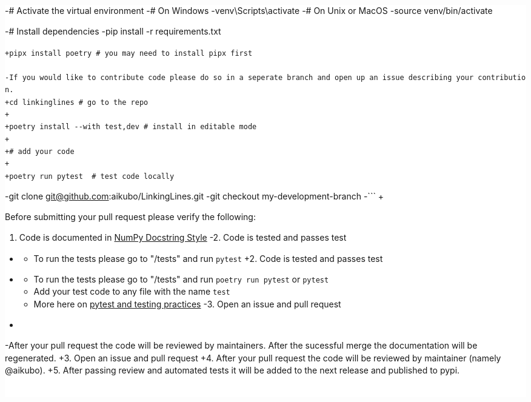 -# Activate the virtual environment
-# On Windows
-venv\Scripts\activate
-# On Unix or MacOS
-source venv/bin/activate
 
-# Install dependencies
-pip install -r requirements.txt
 ```
+pipx install poetry # you may need to install pipx first
 
-If you would like to contribute code please do so in a seperate branch and open up an issue describing your contribution.
+cd linkinglines # go to the repo
+
+poetry install --with test,dev # install in editable mode
+
+# add your code
+
+poetry run pytest  # test code locally
 
 ```
-git clone git@github.com:aikubo/LinkingLines.git
-git checkout my-development-branch
-```
+
 
 Before submitting your pull request please verify the following:
 
 1. Code is documented in [NumPy Docstring Style](https://sphinxcontrib-napoleon.readthedocs.io/en/latest/example_numpy.html)
-2. Code is tested and passes test 
-    - To run the tests please go to "/tests" and run `pytest`
+2. Code is tested and passes test
+    - To run the tests please go to "/tests" and run `poetry run pytest` or `pytest`
     - Add your test code to any file with the name `test`
     - More here on [pytest and testing practices](https://docs.pytest.org/en/8.0.x/)
-3. Open an issue and pull request 
-
-After your pull request the code will be reviewed by maintainers. After the sucessful merge the documentation will be regenerated.
+3. Open an issue and pull request
+4. After your pull request the code will be reviewed by maintainer (namely @aikubo).
+5. After passing review and automated tests it will be added to the next release and published to pypi.
```

